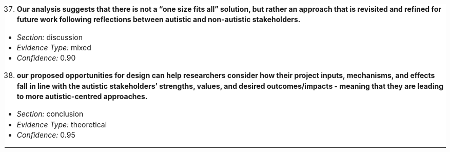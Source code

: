 37. **Our analysis suggests that there is not a “one size fits all” solution, but rather an approach that is revisited and refined for future work following reflections between autistic and non-autistic stakeholders.**
   - *Section:* discussion
   - *Evidence Type:* mixed
   - *Confidence:* 0.90

38. **our proposed opportunities for design can help researchers consider how their project inputs, mechanisms, and effects fall in line with the autistic stakeholders’ strengths, values, and desired outcomes/impacts - meaning that they are leading to more autistic-centred approaches.**
   - *Section:* conclusion
   - *Evidence Type:* theoretical
   - *Confidence:* 0.95

---
